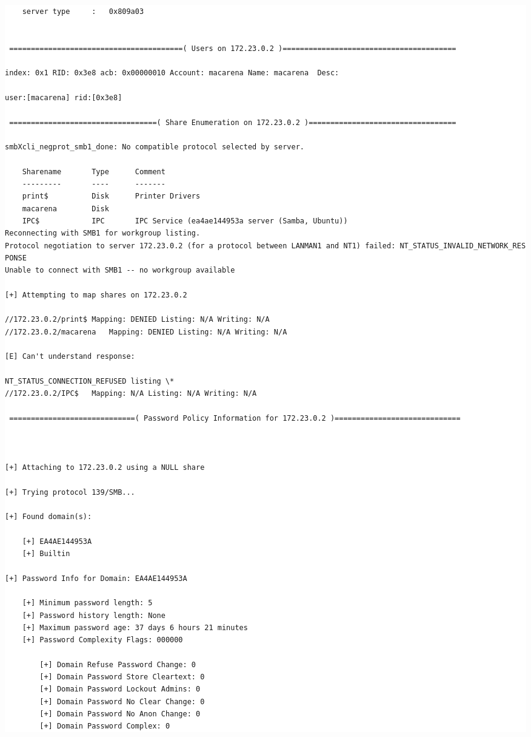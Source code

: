 ```
	server type     :	0x809a03


 ========================================( Users on 172.23.0.2 )========================================

index: 0x1 RID: 0x3e8 acb: 0x00000010 Account: macarena	Name: macarena	Desc: 

user:[macarena] rid:[0x3e8]

 ==================================( Share Enumeration on 172.23.0.2 )==================================

smbXcli_negprot_smb1_done: No compatible protocol selected by server.

	Sharename       Type      Comment
	---------       ----      -------
	print$          Disk      Printer Drivers
	macarena        Disk      
	IPC$            IPC       IPC Service (ea4ae144953a server (Samba, Ubuntu))
Reconnecting with SMB1 for workgroup listing.
Protocol negotiation to server 172.23.0.2 (for a protocol between LANMAN1 and NT1) failed: NT_STATUS_INVALID_NETWORK_RESPONSE
Unable to connect with SMB1 -- no workgroup available

[+] Attempting to map shares on 172.23.0.2

//172.23.0.2/print$	Mapping: DENIED Listing: N/A Writing: N/A
//172.23.0.2/macarena	Mapping: DENIED Listing: N/A Writing: N/A

[E] Can't understand response:

NT_STATUS_CONNECTION_REFUSED listing \*
//172.23.0.2/IPC$	Mapping: N/A Listing: N/A Writing: N/A

 =============================( Password Policy Information for 172.23.0.2 )=============================



[+] Attaching to 172.23.0.2 using a NULL share

[+] Trying protocol 139/SMB...

[+] Found domain(s):

	[+] EA4AE144953A
	[+] Builtin

[+] Password Info for Domain: EA4AE144953A

	[+] Minimum password length: 5
	[+] Password history length: None
	[+] Maximum password age: 37 days 6 hours 21 minutes 
	[+] Password Complexity Flags: 000000

		[+] Domain Refuse Password Change: 0
		[+] Domain Password Store Cleartext: 0
		[+] Domain Password Lockout Admins: 0
		[+] Domain Password No Clear Change: 0
		[+] Domain Password No Anon Change: 0
		[+] Domain Password Complex: 0

```